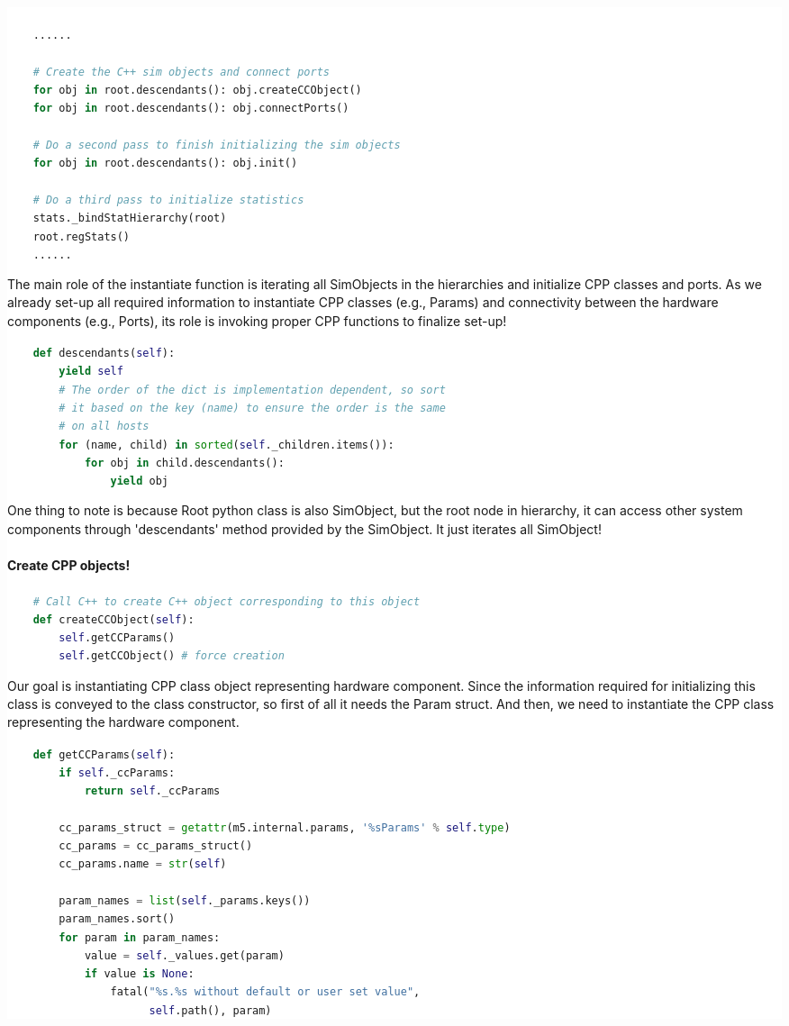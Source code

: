 ```python
    
    ......
    
    # Create the C++ sim objects and connect ports
    for obj in root.descendants(): obj.createCCObject()
    for obj in root.descendants(): obj.connectPorts()

    # Do a second pass to finish initializing the sim objects
    for obj in root.descendants(): obj.init()
    
    # Do a third pass to initialize statistics
    stats._bindStatHierarchy(root)
    root.regStats()
    ......
```

The main role of the instantiate function is iterating all SimObjects in the 
hierarchies and initialize CPP classes and ports. As we already set-up all 
required information to instantiate CPP classes (e.g., Params) and connectivity
between the hardware components (e.g., Ports), its role is invoking proper 
CPP functions to finalize set-up!

```python
    def descendants(self):
        yield self
        # The order of the dict is implementation dependent, so sort
        # it based on the key (name) to ensure the order is the same
        # on all hosts
        for (name, child) in sorted(self._children.items()):
            for obj in child.descendants():
                yield obj
```

One thing to note is because Root python class is also SimObject, but the root
node in hierarchy, it can access other system components through 'descendants' 
method provided by the SimObject. It just iterates all SimObject!

#### Create CPP objects!
```python
    # Call C++ to create C++ object corresponding to this object
    def createCCObject(self):
        self.getCCParams()
        self.getCCObject() # force creation
```

Our goal is instantiating CPP class object representing hardware component. Since
the information required for initializing this class is conveyed to the class 
constructor, so first of all it needs the Param struct. And then, we need to 
instantiate the CPP class representing the hardware component.

```python
    def getCCParams(self):
        if self._ccParams:
            return self._ccParams
        
        cc_params_struct = getattr(m5.internal.params, '%sParams' % self.type)
        cc_params = cc_params_struct()
        cc_params.name = str(self)
        
        param_names = list(self._params.keys())
        param_names.sort()
        for param in param_names:
            value = self._values.get(param)
            if value is None:
                fatal("%s.%s without default or user set value",
                      self.path(), param)
```